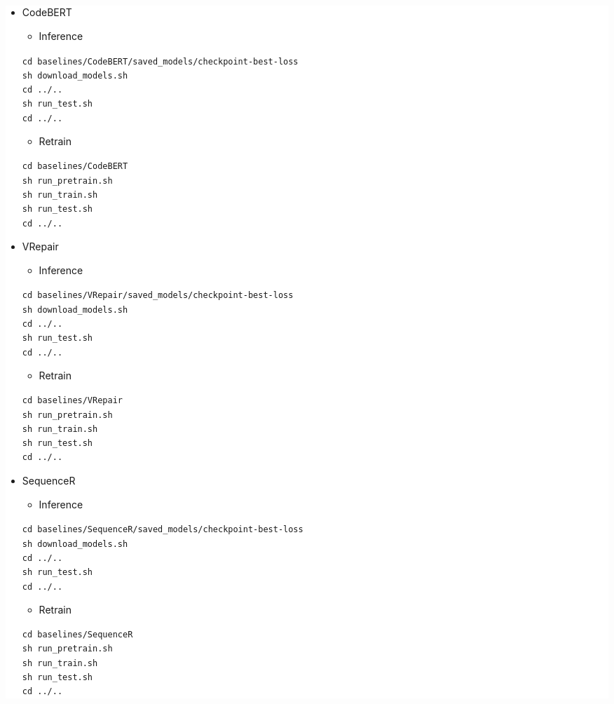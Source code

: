     
  - CodeBERT
    * Inference
    ```
    cd baselines/CodeBERT/saved_models/checkpoint-best-loss
    sh download_models.sh
    cd ../..
    sh run_test.sh
    cd ../..
    ```
    * Retrain
    ```
    cd baselines/CodeBERT
    sh run_pretrain.sh
    sh run_train.sh
    sh run_test.sh
    cd ../..
    ```
  
  - VRepair
    * Inference
    ```
    cd baselines/VRepair/saved_models/checkpoint-best-loss
    sh download_models.sh
    cd ../..
    sh run_test.sh
    cd ../..
    ```
    * Retrain
    ```
    cd baselines/VRepair
    sh run_pretrain.sh
    sh run_train.sh
    sh run_test.sh
    cd ../..
    ```
    
  - SequenceR
    * Inference
    ```
    cd baselines/SequenceR/saved_models/checkpoint-best-loss
    sh download_models.sh
    cd ../..
    sh run_test.sh
    cd ../..
    ```
    * Retrain
    ```
    cd baselines/SequenceR
    sh run_pretrain.sh
    sh run_train.sh
    sh run_test.sh
    cd ../..
    ```
   